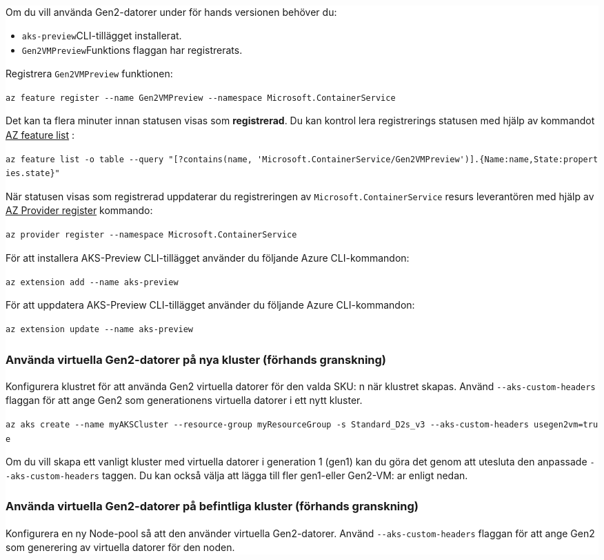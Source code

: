 Om du vill använda Gen2-datorer under för hands versionen behöver du:
- `aks-preview`CLI-tillägget installerat.
- `Gen2VMPreview`Funktions flaggan har registrerats.

Registrera `Gen2VMPreview` funktionen:

```azurecli
az feature register --name Gen2VMPreview --namespace Microsoft.ContainerService
```

Det kan ta flera minuter innan statusen visas som **registrerad**. Du kan kontrol lera registrerings statusen med hjälp av kommandot [AZ feature list](/cli/azure/feature?view=azure-cli-latest#az-feature-list&preserve-view=true) :

```azurecli
az feature list -o table --query "[?contains(name, 'Microsoft.ContainerService/Gen2VMPreview')].{Name:name,State:properties.state}"
```

När statusen visas som registrerad uppdaterar du registreringen av `Microsoft.ContainerService` resurs leverantören med hjälp av [AZ Provider register](/cli/azure/provider?view=azure-cli-latest#az-provider-register&preserve-view=true) kommando:

```azurecli
az provider register --namespace Microsoft.ContainerService
```

För att installera AKS-Preview CLI-tillägget använder du följande Azure CLI-kommandon:

```azurecli
az extension add --name aks-preview
```

För att uppdatera AKS-Preview CLI-tillägget använder du följande Azure CLI-kommandon:

```azurecli
az extension update --name aks-preview
```

### <a name="use-gen2-vms-on-new-clusters-preview"></a>Använda virtuella Gen2-datorer på nya kluster (förhands granskning)
Konfigurera klustret för att använda Gen2 virtuella datorer för den valda SKU: n när klustret skapas. Använd `--aks-custom-headers` flaggan för att ange Gen2 som generationens virtuella datorer i ett nytt kluster.

```azurecli
az aks create --name myAKSCluster --resource-group myResourceGroup -s Standard_D2s_v3 --aks-custom-headers usegen2vm=true
```

Om du vill skapa ett vanligt kluster med virtuella datorer i generation 1 (gen1) kan du göra det genom att utesluta den anpassade `--aks-custom-headers` taggen. Du kan också välja att lägga till fler gen1-eller Gen2-VM: ar enligt nedan.

### <a name="use-gen2-vms-on-existing-clusters-preview"></a>Använda virtuella Gen2-datorer på befintliga kluster (förhands granskning)
Konfigurera en ny Node-pool så att den använder virtuella Gen2-datorer. Använd `--aks-custom-headers` flaggan för att ange Gen2 som generering av virtuella datorer för den noden.


[azure-cli-install]: /cli/azure/install-azure-cli
[az-feature-register]: /cli/azure/feature#az-feature-register
[az-feature-list]: /cli/azure/feature#az-feature-list
[az-provider-register]: /cli/azure/provider#az-provider-register
[az-extension-add]: /cli/azure/extension#az-extension-add
[az-extension-update]: /cli/azure/extension#az-extension-update
[az-feature-register]: /cli/azure/feature#az-feature-register
[az-feature-list]: /cli/azure/feature#az-feature-list
[az-provider-register]: /cli/azure/provider#az-provider-register